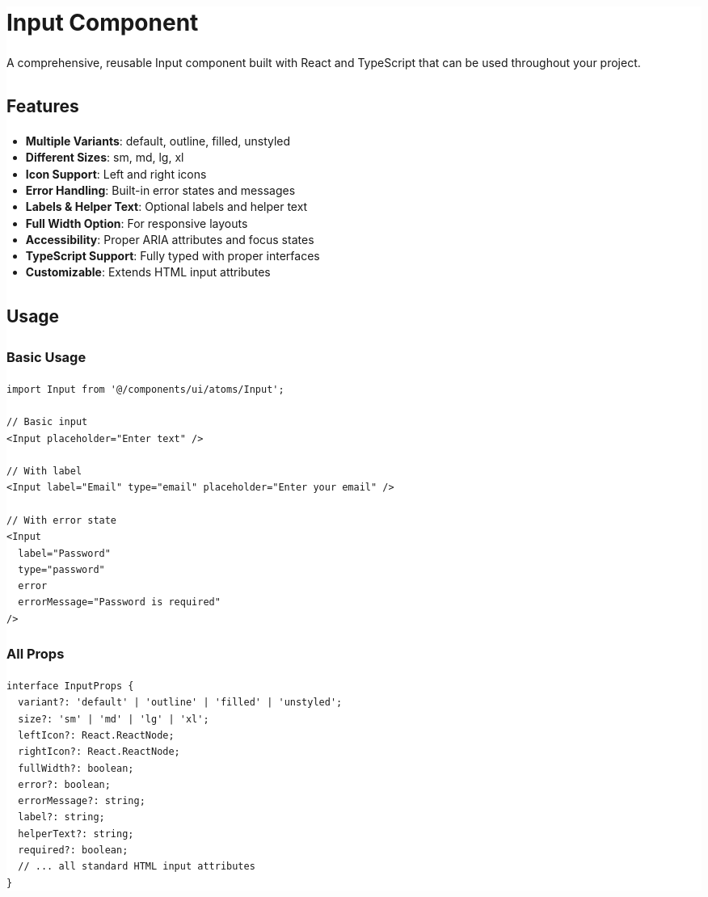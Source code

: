 # Input Component

A comprehensive, reusable Input component built with React and TypeScript that can be used throughout your project.

## Features

- **Multiple Variants**: default, outline, filled, unstyled
- **Different Sizes**: sm, md, lg, xl
- **Icon Support**: Left and right icons
- **Error Handling**: Built-in error states and messages
- **Labels & Helper Text**: Optional labels and helper text
- **Full Width Option**: For responsive layouts
- **Accessibility**: Proper ARIA attributes and focus states
- **TypeScript Support**: Fully typed with proper interfaces
- **Customizable**: Extends HTML input attributes

## Usage

### Basic Usage

```tsx
import Input from '@/components/ui/atoms/Input';

// Basic input
<Input placeholder="Enter text" />

// With label
<Input label="Email" type="email" placeholder="Enter your email" />

// With error state
<Input 
  label="Password" 
  type="password" 
  error 
  errorMessage="Password is required" 
/>
```

### All Props

```tsx
interface InputProps {
  variant?: 'default' | 'outline' | 'filled' | 'unstyled';
  size?: 'sm' | 'md' | 'lg' | 'xl';
  leftIcon?: React.ReactNode;
  rightIcon?: React.ReactNode;
  fullWidth?: boolean;
  error?: boolean;
  errorMessage?: string;
  label?: string;
  helperText?: string;
  required?: boolean;
  // ... all standard HTML input attributes
}
```
